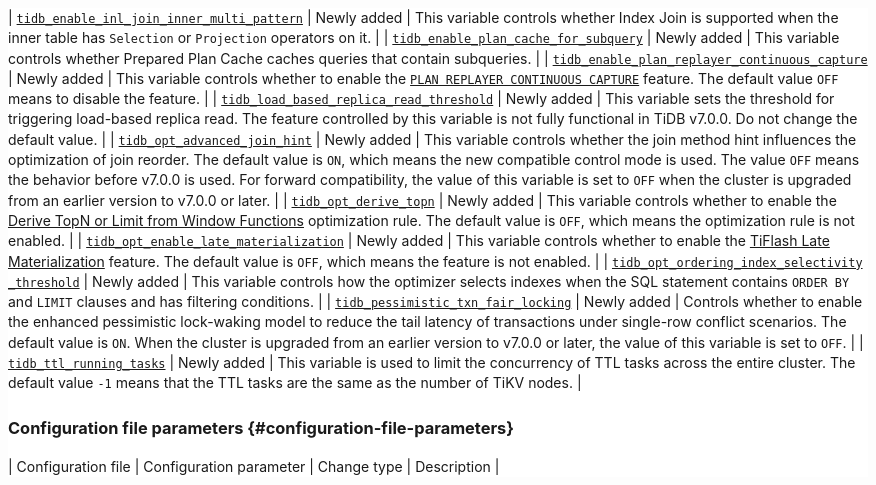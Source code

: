 | [`tidb_enable_inl_join_inner_multi_pattern`](/system-variables.md#tidb_enable_inl_join_inner_multi_pattern-new-in-v700)           | Newly added | This variable controls whether Index Join is supported when the inner table has `Selection` or `Projection` operators on it.                                                                                                                                                                                                                                                              |
| [`tidb_enable_plan_cache_for_subquery`](/system-variables.md#tidb_enable_plan_cache_for_subquery-new-in-v700)                     | Newly added | This variable controls whether Prepared Plan Cache caches queries that contain subqueries.                                                                                                                                                                                                                                                                                                |
| [`tidb_enable_plan_replayer_continuous_capture`](/system-variables.md#tidb_enable_plan_replayer_continuous_capture-new-in-v700)   | Newly added | This variable controls whether to enable the [`PLAN REPLAYER CONTINUOUS CAPTURE`](/sql-plan-replayer.md#use-plan-replayer-continuous-capture) feature. The default value `OFF` means to disable the feature.                                                                                                                                                                              |
| [`tidb_load_based_replica_read_threshold`](/system-variables.md#tidb_load_based_replica_read_threshold-new-in-v700)               | Newly added | This variable sets the threshold for triggering load-based replica read. The feature controlled by this variable is not fully functional in TiDB v7.0.0. Do not change the default value.                                                                                                                                                                                                 |
| [`tidb_opt_advanced_join_hint`](/system-variables.md#tidb_opt_advanced_join_hint-new-in-v700)                                     | Newly added | This variable controls whether the join method hint influences the optimization of join reorder. The default value is `ON`, which means the new compatible control mode is used. The value `OFF` means the behavior before v7.0.0 is used. For forward compatibility, the value of this variable is set to `OFF` when the cluster is upgraded from an earlier version to v7.0.0 or later. |
| [`tidb_opt_derive_topn`](/system-variables.md#tidb_opt_derive_topn-new-in-v700)                                                   | Newly added | This variable controls whether to enable the [Derive TopN or Limit from Window Functions](/derive-topn-from-window.md) optimization rule. The default value is `OFF`, which means the optimization rule is not enabled.                                                                                                                                                                   |
| [`tidb_opt_enable_late_materialization`](/system-variables.md#tidb_opt_enable_late_materialization-new-in-v700)                   | Newly added | This variable controls whether to enable the [TiFlash Late Materialization](/tiflash/tiflash-late-materialization.md) feature. The default value is `OFF`, which means the feature is not enabled.                                                                                                                                                                                        |
| [`tidb_opt_ordering_index_selectivity_threshold`](/system-variables.md#tidb_opt_ordering_index_selectivity_threshold-new-in-v700) | Newly added | This variable controls how the optimizer selects indexes when the SQL statement contains `ORDER BY` and `LIMIT` clauses and has filtering conditions.                                                                                                                                                                                                                                     |
| [`tidb_pessimistic_txn_fair_locking`](/system-variables.md#tidb_pessimistic_txn_fair_locking-new-in-v700)                         | Newly added | Controls whether to enable the enhanced pessimistic lock-waking model to reduce the tail latency of transactions under single-row conflict scenarios. The default value is `ON`. When the cluster is upgraded from an earlier version to v7.0.0 or later, the value of this variable is set to `OFF`.                                                                                     |
| [`tidb_ttl_running_tasks`](/system-variables.md#tidb_ttl_running_tasks-new-in-v700)                                               | Newly added | This variable is used to limit the concurrency of TTL tasks across the entire cluster. The default value `-1` means that the TTL tasks are the same as the number of TiKV nodes.                                                                                                                                                                                                          |

### Configuration file parameters {#configuration-file-parameters}

| Configuration file | Configuration parameter                                                                              | Change type | Description                                                                                                                                                                                                                                                                                                                                                                                                                                                           |